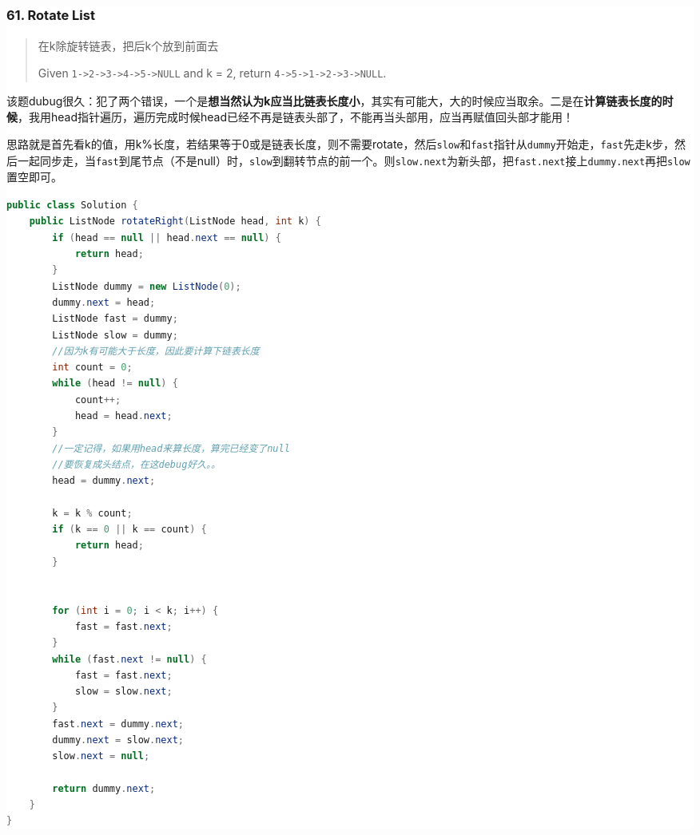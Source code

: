 ### 61. Rotate List

> 在k除旋转链表，把后k个放到前面去
> 
> Given `1->2->3->4->5->NULL` and k = 2,
> return `4->5->1->2->3->NULL`.

该题dubug很久：犯了两个错误，一个是**想当然认为k应当比链表长度小**，其实有可能大，大的时候应当取余。二是在**计算链表长度的时候**，我用head指针遍历，遍历完成时候head已经不再是链表头部了，不能再当头部用，应当再赋值回头部才能用！

思路就是首先看k的值，用k%长度，若结果等于0或是链表长度，则不需要rotate，然后`slow`和`fast`指针从`dummy`开始走，`fast`先走k步，然后一起同步走，当`fast`到尾节点（不是null）时，`slow`到翻转节点的前一个。则`slow.next`为新头部，把`fast.next`接上`dummy.next`再把`slow`置空即可。

```java
public class Solution {
    public ListNode rotateRight(ListNode head, int k) {
        if (head == null || head.next == null) {
            return head;
        }
        ListNode dummy = new ListNode(0);
        dummy.next = head;
        ListNode fast = dummy;
        ListNode slow = dummy;
        //因为k有可能大于长度，因此要计算下链表长度
        int count = 0;
        while (head != null) {
            count++;
            head = head.next;
        }
        //一定记得，如果用head来算长度，算完已经变了null
        //要恢复成头结点，在这debug好久。。
        head = dummy.next;
        
        k = k % count;
        if (k == 0 || k == count) {
            return head;
        }
        
        
        for (int i = 0; i < k; i++) {
            fast = fast.next;
        }
        while (fast.next != null) {
            fast = fast.next;
            slow = slow.next;
        }
        fast.next = dummy.next;
        dummy.next = slow.next;
        slow.next = null;
        
        return dummy.next;
    }
}
```
